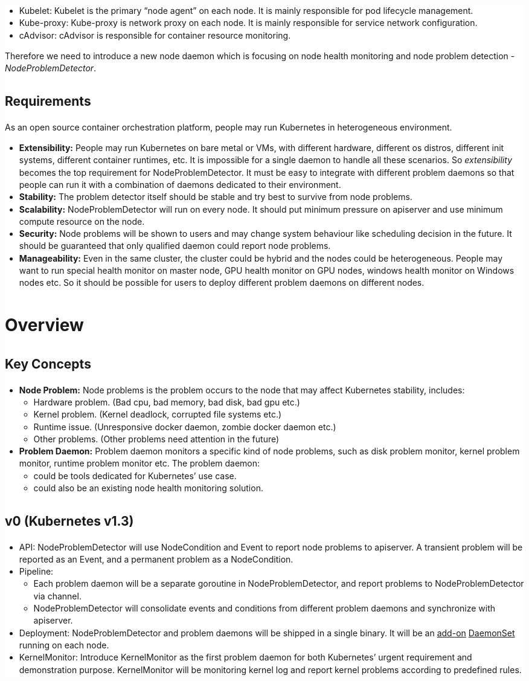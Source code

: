 - Kubelet: Kubelet is the primary “node agent” on each node. It is mainly responsible for pod lifecycle management.
- Kube-proxy: Kube-proxy is network proxy on each node. It is mainly responsible for service network configuration.
- cAdvisor: cAdvisor is responsible for container resource monitoring.

Therefore we need to introduce a new node daemon which is focusing on node health monitoring and node problem detection \- _NodeProblemDetector_.

## Requirements

As an open source container orchestration platform, people may run Kubernetes in heterogeneous environment.

- **Extensibility:** People may run Kubernetes on bare metal or VMs, with different hardware, different os distros, different init systems, different container runtimes, etc. It is impossible for a single daemon to handle all these scenarios. So _extensibility_ becomes the top requirement for NodeProblemDetector. It must be easy to integrate with different problem daemons so that people can run it with a combination of daemons dedicated to their environment.
- **Stability:** The problem detector itself should be stable and try best to survive from node problems.
- **Scalability:** NodeProblemDetector will run on every node. It should put minimum pressure on apiserver and use minimum compute resource on the node.
- **Security:** Node problems will be shown to users and may change system behaviour like scheduling decision in the future. It should be guaranteed that only qualified daemon could report node problems.
- **Manageability:** Even in the same cluster, the cluster could be hybrid and the nodes could be heterogeneous. People may want to run special health monitor on master node, GPU health monitor on GPU nodes, windows health monitor on Windows nodes etc. So it should be possible for users to deploy different problem daemons on different nodes.

# Overview

## Key Concepts

- **Node Problem:** Node problems is the problem occurs to the node that may affect Kubernetes stability, includes:
  - Hardware problem. (Bad cpu, bad memory, bad disk, bad gpu etc.)
  - Kernel problem. (Kernel deadlock, corrupted file systems etc.)
  - Runtime issue. (Unresponsive docker daemon, zombie docker daemon etc.)
  - Other problems. (Other problems need attention in the future)
- **Problem Daemon:** Problem daemon monitors a specific kind of node problems, such as disk problem monitor, kernel problem monitor, runtime problem monitor etc. The problem daemon:
  - could be tools dedicated for Kubernetes’ use case.
  - could also be an existing node health monitoring solution.

## v0 (Kubernetes v1.3)

- API: NodeProblemDetector will use NodeCondition and Event to report node problems to apiserver. A transient problem will be reported as an Event, and a permanent problem as a NodeCondition.
- Pipeline:
  - Each problem daemon will be a separate goroutine in NodeProblemDetector, and report problems to NodeProblemDetector via channel.
  - NodeProblemDetector will consolidate events and conditions from different problem daemons and synchronize with apiserver.
- Deployment: NodeProblemDetector and problem daemons will be shipped in a single binary. It will be an [add-on](https://github.com/kubernetes/kubernetes/tree/master/cluster/addons) [DaemonSet](http://kubernetes.io/docs/admin/daemons/) running on each node.
- KernelMonitor: Introduce KernelMonitor as the first problem daemon for both Kubernetes’ urgent requirement and demonstration purpose. KernelMonitor will be monitoring kernel log and report kernel problems according to predefined rules.
